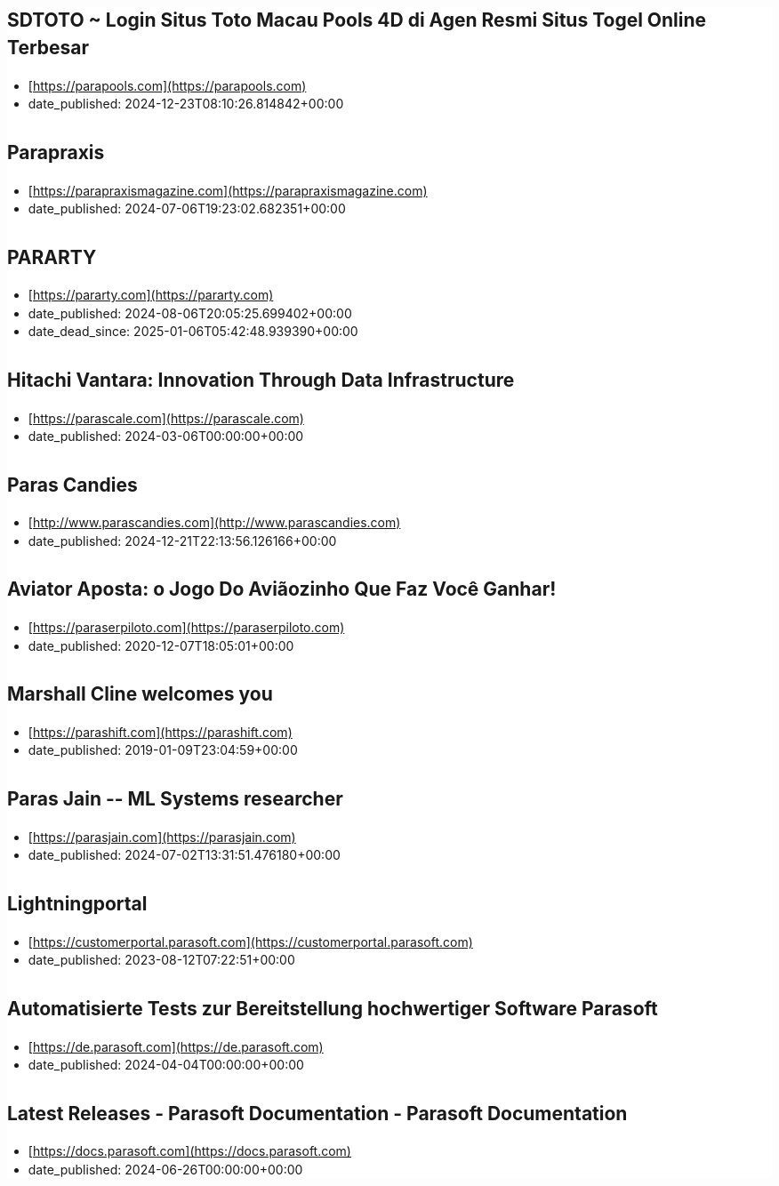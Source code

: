  ## SDTOTO ~ Login Situs Toto Macau Pools 4D di Agen Resmi Situs Togel Online Terbesar
 - [https://parapools.com](https://parapools.com)
 - date_published: 2024-12-23T08:10:26.814842+00:00

 ## Parapraxis
 - [https://parapraxismagazine.com](https://parapraxismagazine.com)
 - date_published: 2024-07-06T19:23:02.682351+00:00

 ## PARARTY
 - [https://pararty.com](https://pararty.com)
 - date_published: 2024-08-06T20:05:25.699402+00:00
 - date_dead_since: 2025-01-06T05:42:48.939390+00:00

 ## Hitachi Vantara: Innovation Through Data Infrastructure
 - [https://parascale.com](https://parascale.com)
 - date_published: 2024-03-06T00:00:00+00:00

 ## Paras Candies
 - [http://www.parascandies.com](http://www.parascandies.com)
 - date_published: 2024-12-21T22:13:56.126166+00:00

 ## Aviator Aposta: o Jogo Do Aviãozinho Que Faz Você Ganhar!
 - [https://paraserpiloto.com](https://paraserpiloto.com)
 - date_published: 2020-12-07T18:05:01+00:00

 ## Marshall Cline welcomes you
 - [https://parashift.com](https://parashift.com)
 - date_published: 2019-01-09T23:04:59+00:00

 ## Paras Jain -- ML Systems researcher
 - [https://parasjain.com](https://parasjain.com)
 - date_published: 2024-07-02T13:31:51.476180+00:00

 ## Lightningportal
 - [https://customerportal.parasoft.com](https://customerportal.parasoft.com)
 - date_published: 2023-08-12T07:22:51+00:00

 ## Automatisierte Tests zur Bereitstellung hochwertiger Software Parasoft
 - [https://de.parasoft.com](https://de.parasoft.com)
 - date_published: 2024-04-04T00:00:00+00:00

 ## Latest Releases - Parasoft Documentation - Parasoft Documentation
 - [https://docs.parasoft.com](https://docs.parasoft.com)
 - date_published: 2024-06-26T00:00:00+00:00
